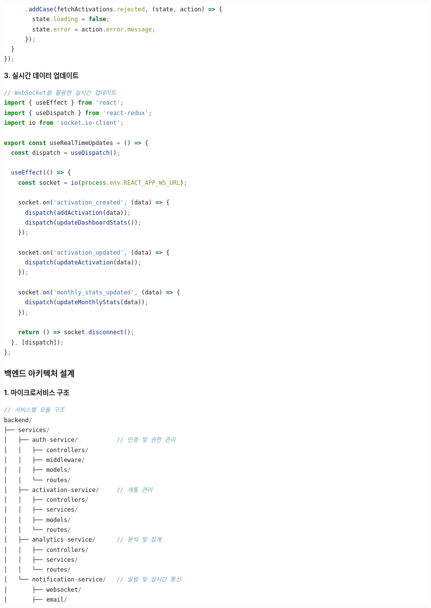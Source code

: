 ```typescript
      .addCase(fetchActivations.rejected, (state, action) => {
        state.loading = false;
        state.error = action.error.message;
      });
  }
});
```

**3. 실시간 데이터 업데이트**

```typescript
// WebSocket을 활용한 실시간 업데이트
import { useEffect } from 'react';
import { useDispatch } from 'react-redux';
import io from 'socket.io-client';

export const useRealTimeUpdates = () => {
  const dispatch = useDispatch();

  useEffect(() => {
    const socket = io(process.env.REACT_APP_WS_URL);

    socket.on('activation_created', (data) => {
      dispatch(addActivation(data));
      dispatch(updateDashboardStats());
    });

    socket.on('activation_updated', (data) => {
      dispatch(updateActivation(data));
    });

    socket.on('monthly_stats_updated', (data) => {
      dispatch(updateMonthlyStats(data));
    });

    return () => socket.disconnect();
  }, [dispatch]);
};
```

### 백엔드 아키텍처 설계

**1. 마이크로서비스 구조**

```javascript
// 서비스별 모듈 구조
backend/
├── services/
│   ├── auth-service/           // 인증 및 권한 관리
│   │   ├── controllers/
│   │   ├── middleware/
│   │   ├── models/
│   │   └── routes/
│   ├── activation-service/     // 개통 관리
│   │   ├── controllers/
│   │   ├── services/
│   │   ├── models/
│   │   └── routes/
│   ├── analytics-service/      // 분석 및 집계
│   │   ├── controllers/
│   │   ├── services/
│   │   └── routes/
│   └── notification-service/   // 알림 및 실시간 통신
│       ├── websocket/
│       ├── email/
```